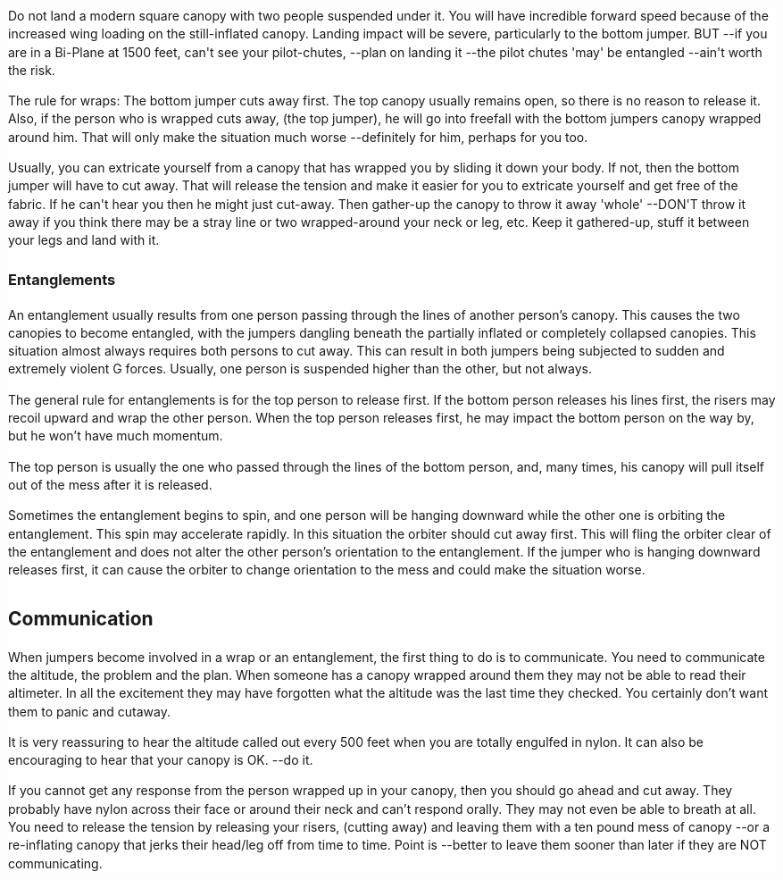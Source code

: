 Do not land a modern square canopy with two people suspended under it. You will have incredible forward speed because of the increased wing loading on the still-inflated canopy. Landing impact will be severe, particularly to the bottom jumper. BUT --if you are in a Bi-Plane at 1500 feet, can't see your pilot-chutes, --plan on landing it --the pilot chutes 'may' be entangled --ain't worth the risk.

The rule for wraps: The bottom jumper cuts away first. The top canopy usually remains open, so there is no reason to release it. Also, if the person who is wrapped cuts away, (the top jumper), he will go into freefall with the bottom jumpers canopy wrapped around him. That will only make the situation much worse --definitely for him, perhaps for you too.

Usually, you can extricate yourself from a canopy that has wrapped you by sliding it down your body. If not, then the bottom jumper will have to cut away. That will release the tension and make it easier for you to extricate yourself and get free of the fabric. If he can't hear you then he might just cut-away. Then gather-up the canopy to throw it away 'whole' --DON'T throw it away if you think there may be a stray line or two wrapped-around your neck or leg, etc. Keep it gathered-up, stuff it between your legs and land with it.

### Entanglements
An entanglement usually results from one person passing through the lines of another person’s canopy. This causes the two canopies to become entangled, with the jumpers dangling beneath the partially inflated or completely collapsed canopies. This situation almost always requires both persons to cut away. This can result in both jumpers being subjected to sudden and extremely violent G forces. Usually, one person is suspended higher than the other, but not always.

The general rule for entanglements is for the top person to release first. If the bottom person releases his lines first, the risers may recoil upward and wrap the other person. When the top person releases first, he may impact the bottom person on the way by, but he won’t have much momentum.

The top person is usually the one who passed through the lines of the bottom person, and, many times, his canopy will pull itself out of the mess after it is released.

Sometimes the entanglement begins to spin, and one person will be hanging downward while the other one is orbiting the entanglement. This spin may accelerate rapidly. In this situation the orbiter should cut away first. This will fling the orbiter clear of the entanglement and does not alter the other person’s orientation to the entanglement. If the jumper who is hanging downward releases first, it can cause the orbiter to change orientation to the mess and could make the situation worse.

## Communication
When jumpers become involved in a wrap or an entanglement, the first thing to do is to communicate. You need to communicate the altitude, the problem and the plan. When someone has a canopy wrapped around them they may not be able to read their altimeter. In all the excitement they may have forgotten what the altitude was the last time they checked. You certainly don’t want them to panic and cutaway.

It is very reassuring to hear the altitude called out every 500 feet when you are totally engulfed in nylon. It can also be encouraging to hear that your canopy is OK. --do it.

If you cannot get any response from the person wrapped up in your canopy, then you should go ahead and cut away. They probably have nylon across their face or around their neck and can’t respond orally. They may not even be able to breath at all. You need to release the tension by releasing your risers, (cutting away) and leaving them with a ten pound mess of canopy --or a re-inflating canopy that jerks their head/leg off from time to time. Point is --better to leave them sooner than later if they are NOT communicating.
